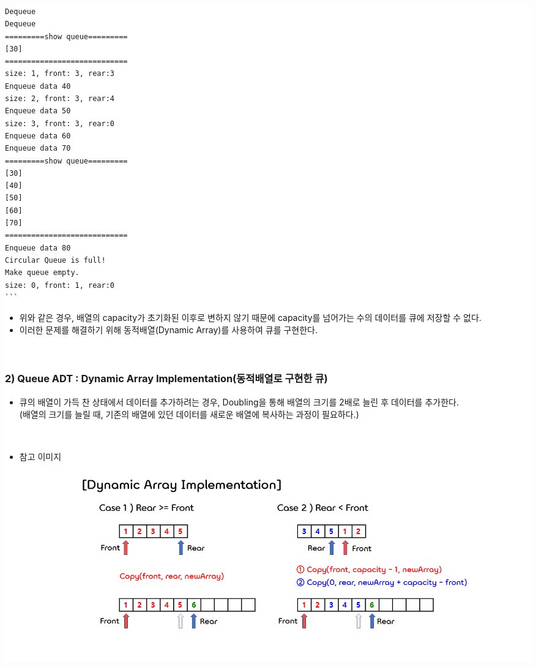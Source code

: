     Dequeue
    Dequeue
    =========show queue=========
    [30]
    ============================
    size: 1, front: 3, rear:3
    Enqueue data 40
    size: 2, front: 3, rear:4
    Enqueue data 50
    size: 3, front: 3, rear:0
    Enqueue data 60
    Enqueue data 70
    =========show queue=========
    [30]
    [40]
    [50]
    [60]
    [70]
    ============================
    Enqueue data 80
    Circular Queue is full!
    Make queue empty.
    size: 0, front: 1, rear:0
    ```  
- 위와 같은 경우, 배열의 capacity가 초기화된 이후로 변하지 않기 때문에 capacity를 넘어가는 수의 데이터를 큐에 저장할 수 없다.  
- 이러한 문제를 해결하기 위해 동적배열(Dynamic Array)를 사용하여 큐를 구현한다.  
</br>

### 2) **Queue ADT : Dynamic Array Implementation(동적배열로 구현한 큐)**
- 큐의 배열이 가득 찬 상태에서 데이터를 추가하려는 경우, Doubling을 통해 배열의 크기를 2배로 늘린 후 데이터를 추가한다.  
(배열의 크기를 늘릴 때, 기존의 배열에 있던 데이터를 새로운 배열에 복사하는 과정이 필요하다.)  
</br>

- 참고 이미지  
    <p align="center"><img src="../Additional_files/images/queue3.png" width = 650></p>  
    </br>
